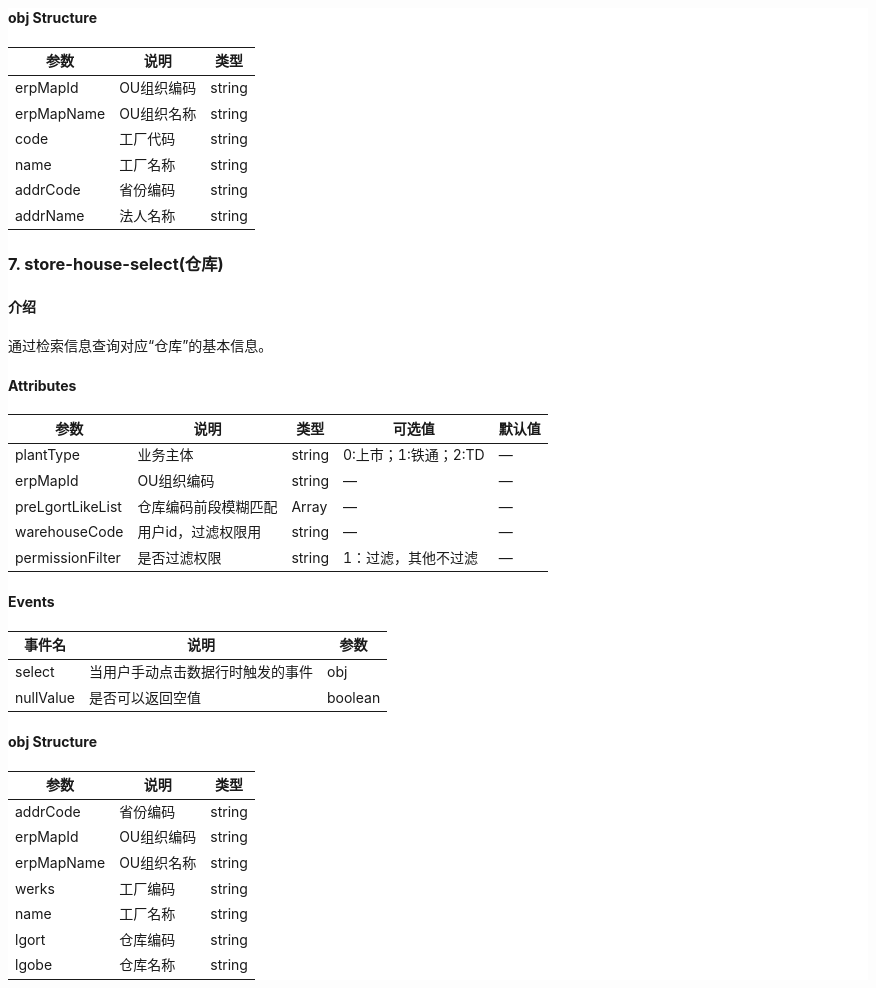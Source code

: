 #### obj Structure
| 参数      | 说明          | 类型      |
|---------- |-------------- |---------- |
| erpMapId | OU组织编码 | string | — |
| erpMapName | OU组织名称 | string | — |
| code | 工厂代码 | string | — |
| name | 工厂名称 | string | — |
| addrCode | 省份编码 | string | — |
| addrName | 法人名称 | string | — |

### 7. store-house-select(仓库)

#### 介绍
通过检索信息查询对应“仓库”的基本信息。

#### Attributes
| 参数      | 说明          | 类型      | 可选值                           | 默认值  |
|---------- |-------------- |---------- |--------------------------------  |-------- |
| plantType | 业务主体 | string | 0:上市；1:铁通；2:TD | — |
| erpMapId | OU组织编码 | string | — | — |
| preLgortLikeList | 仓库编码前段模糊匹配 | Array | — | — |
| warehouseCode | 用户id，过滤权限用 | string | — | — |
| permissionFilter | 是否过滤权限 | string | 1：过滤，其他不过滤 | — |

#### Events
| 事件名 | 说明 | 参数 |
| ---- | ---- | ---- |
| select | 当用户手动点击数据行时触发的事件 | obj |
| nullValue | 是否可以返回空值 | boolean | — | false |

#### obj Structure
| 参数      | 说明          | 类型      |
|---------- |-------------- |---------- |
| addrCode | 省份编码 | string | — |
| erpMapId | OU组织编码 | string | — |
| erpMapName | OU组织名称 | string | — |
| werks | 工厂编码 | string | — |
| name | 工厂名称 | string | — |
| lgort | 仓库编码 | string | — |
| lgobe | 仓库名称 | string | — |
